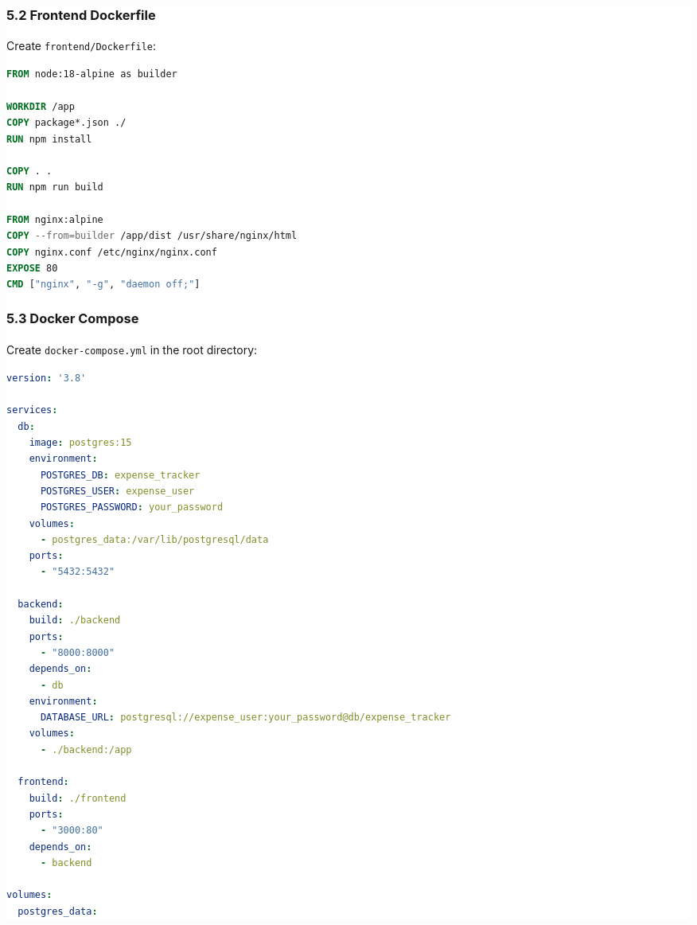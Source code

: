 ### 5.2 Frontend Dockerfile

Create `frontend/Dockerfile`:
```dockerfile
FROM node:18-alpine as builder

WORKDIR /app
COPY package*.json ./
RUN npm install

COPY . .
RUN npm run build

FROM nginx:alpine
COPY --from=builder /app/dist /usr/share/nginx/html
COPY nginx.conf /etc/nginx/nginx.conf
EXPOSE 80
CMD ["nginx", "-g", "daemon off;"]
```

### 5.3 Docker Compose

Create `docker-compose.yml` in the root directory:
```yaml
version: '3.8'

services:
  db:
    image: postgres:15
    environment:
      POSTGRES_DB: expense_tracker
      POSTGRES_USER: expense_user
      POSTGRES_PASSWORD: your_password
    volumes:
      - postgres_data:/var/lib/postgresql/data
    ports:
      - "5432:5432"

  backend:
    build: ./backend
    ports:
      - "8000:8000"
    depends_on:
      - db
    environment:
      DATABASE_URL: postgresql://expense_user:your_password@db/expense_tracker
    volumes:
      - ./backend:/app

  frontend:
    build: ./frontend
    ports:
      - "3000:80"
    depends_on:
      - backend

volumes:
  postgres_data:
```
